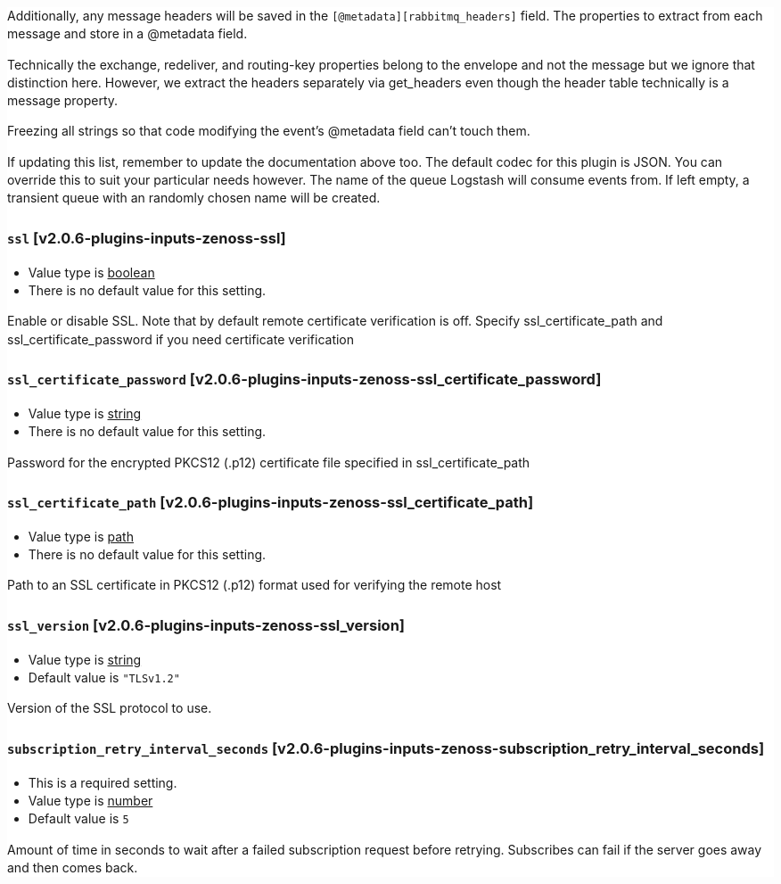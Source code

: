 Additionally, any message headers will be saved in the `[@metadata][rabbitmq_headers]` field. The properties to extract from each message and store in a @metadata field.

Technically the exchange, redeliver, and routing-key properties belong to the envelope and not the message but we ignore that distinction here. However, we extract the headers separately via get\_headers even though the header table technically is a message property.

Freezing all strings so that code modifying the event’s @metadata field can’t touch them.

If updating this list, remember to update the documentation above too. The default codec for this plugin is JSON. You can override this to suit your particular needs however. The name of the queue Logstash will consume events from. If left empty, a transient queue with an randomly chosen name will be created.

### `ssl` [v2.0.6-plugins-inputs-zenoss-ssl]

* Value type is [boolean](/lsr/value-types.md#boolean)
* There is no default value for this setting.

Enable or disable SSL. Note that by default remote certificate verification is off. Specify ssl\_certificate\_path and ssl\_certificate\_password if you need certificate verification

### `ssl_certificate_password` [v2.0.6-plugins-inputs-zenoss-ssl_certificate_password]

* Value type is [string](/lsr/value-types.md#string)
* There is no default value for this setting.

Password for the encrypted PKCS12 (.p12) certificate file specified in ssl\_certificate\_path

### `ssl_certificate_path` [v2.0.6-plugins-inputs-zenoss-ssl_certificate_path]

* Value type is [path](/lsr/value-types.md#path)
* There is no default value for this setting.

Path to an SSL certificate in PKCS12 (.p12) format used for verifying the remote host

### `ssl_version` [v2.0.6-plugins-inputs-zenoss-ssl_version]

* Value type is [string](/lsr/value-types.md#string)
* Default value is `"TLSv1.2"`

Version of the SSL protocol to use.

### `subscription_retry_interval_seconds` [v2.0.6-plugins-inputs-zenoss-subscription_retry_interval_seconds]

* This is a required setting.
* Value type is [number](/lsr/value-types.md#number)
* Default value is `5`

Amount of time in seconds to wait after a failed subscription request before retrying. Subscribes can fail if the server goes away and then comes back.

